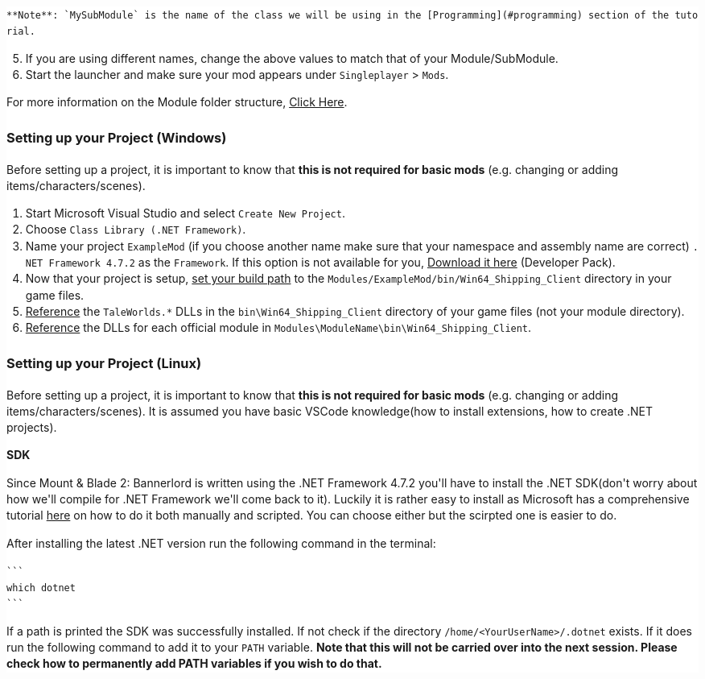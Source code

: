     **Note**: `MySubModule` is the name of the class we will be using in the [Programming](#programming) section of the tutorial.

5. If you are using different names, change the above values to match that of your Module/SubModule.
6. Start the launcher and make sure your mod appears under `Singleplayer` &gt; `Mods`.

For more information on the Module folder structure, [Click Here](../_intro/folder-structure.md).

### Setting up your Project (Windows)

Before setting up a project, it is important to know that **this is not required for basic mods** (e.g. changing or adding items/characters/scenes).

1. Start Microsoft Visual Studio and select `Create New Project`.
2. Choose `Class Library (.NET Framework)`.
3. Name your project `ExampleMod` (if you choose another name make sure that your namespace and assembly name are correct) `.NET Framework 4.7.2` as the `Framework`.  If this option is not available for you, [Download it here](https://dotnet.microsoft.com/download/dotnet-framework/net472) (Developer Pack).
4. Now that your project is setup, [set your build path](https://docs.microsoft.com/en-us/visualstudio/ide/how-to-change-the-build-output-directory?view=vs-2019) to the `Modules/ExampleMod/bin/Win64_Shipping_Client` directory in your game files.
5. [Reference](https://docs.microsoft.com/en-us/visualstudio/ide/how-to-add-or-remove-references-by-using-the-reference-manager?view=vs-2019) the `TaleWorlds.*` DLLs in the `bin\Win64_Shipping_Client` directory of your game files (not your module directory).
6. [Reference](https://docs.microsoft.com/en-us/visualstudio/ide/how-to-add-or-remove-references-by-using-the-reference-manager?view=vs-2019) the DLLs for each official module in `Modules\ModuleName\bin\Win64_Shipping_Client`.

### Setting up your Project (Linux)

Before setting up a project, it is important to know that **this is not required for basic mods** (e.g. changing or adding items/characters/scenes).
It is assumed you have basic VSCode knowledge(how to install extensions, how to create .NET projects).

**SDK**

Since Mount & Blade 2: Bannerlord is written using the .NET Framework 4.7.2 you'll have to install the .NET SDK(don't worry about how we'll compile for .NET Framework we'll come back to it).
Luckily it is rather easy to install as Microsoft has a comprehensive tutorial [here](https://learn.microsoft.com/en-us/dotnet/core/install/linux?WT.mc_id=dotnet-35129-website) on how to do it both manually and scripted.
You can choose either but the scirpted one is easier to do.

After installing the latest .NET version run the following command in the terminal:

    ```
    which dotnet
    ```

If a path is printed the SDK was successfully installed. If not check if the directory `/home/<YourUserName>/.dotnet` exists. If it does run the following command to add it to your `PATH` variable.
**Note that this will not be carried over into the next session. Please check how to permanently add PATH variables if you wish to do that.**
